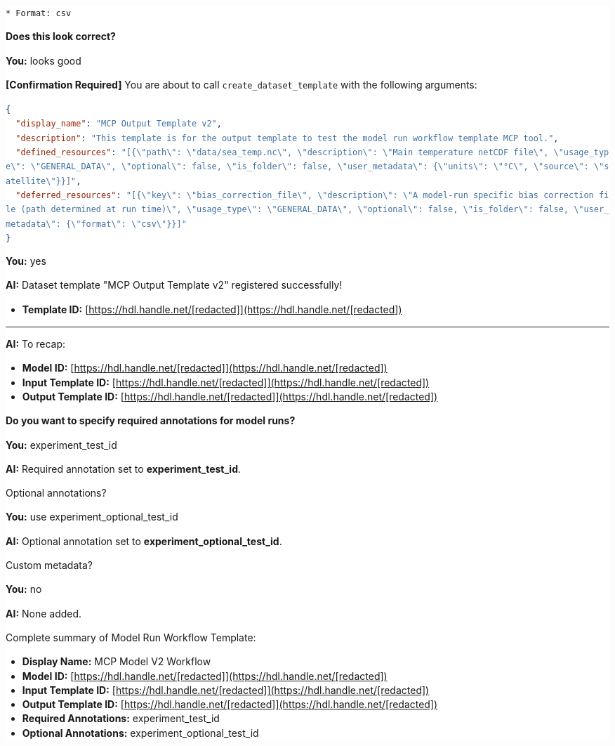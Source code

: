     * Format: csv

**Does this look correct?**

**You:** looks good

**[Confirmation Required]**
You are about to call `create_dataset_template` with the following arguments:

```json
{
  "display_name": "MCP Output Template v2",
  "description": "This template is for the output template to test the model run workflow template MCP tool.",
  "defined_resources": "[{\"path\": \"data/sea_temp.nc\", \"description\": \"Main temperature netCDF file\", \"usage_type\": \"GENERAL_DATA\", \"optional\": false, \"is_folder\": false, \"user_metadata\": {\"units\": \"°C\", \"source\": \"satellite\"}}]",
  "deferred_resources": "[{\"key\": \"bias_correction_file\", \"description\": \"A model-run specific bias correction file (path determined at run time)\", \"usage_type\": \"GENERAL_DATA\", \"optional\": false, \"is_folder\": false, \"user_metadata\": {\"format\": \"csv\"}}]"
}
```

**You:** yes

**AI:** Dataset template "MCP Output Template v2" registered successfully!

* **Template ID:** [https://hdl.handle.net/[redacted]](https://hdl.handle.net/[redacted])

---

**AI:** To recap:

* **Model ID:** [https://hdl.handle.net/[redacted]](https://hdl.handle.net/[redacted])
* **Input Template ID:** [https://hdl.handle.net/[redacted]](https://hdl.handle.net/[redacted])
* **Output Template ID:** [https://hdl.handle.net/[redacted]](https://hdl.handle.net/[redacted])

**Do you want to specify required annotations for model runs?**

**You:** experiment_test_id

**AI:** Required annotation set to **experiment_test_id**.

Optional annotations?

**You:** use experiment_optional_test_id

**AI:** Optional annotation set to **experiment_optional_test_id**.

Custom metadata?

**You:** no

**AI:** None added.

Complete summary of Model Run Workflow Template:

* **Display Name:** MCP Model V2 Workflow
* **Model ID:** [https://hdl.handle.net/[redacted]](https://hdl.handle.net/[redacted])
* **Input Template ID:** [https://hdl.handle.net/[redacted]](https://hdl.handle.net/[redacted])
* **Output Template ID:** [https://hdl.handle.net/[redacted]](https://hdl.handle.net/[redacted])
* **Required Annotations:** experiment_test_id
* **Optional Annotations:** experiment_optional_test_id
